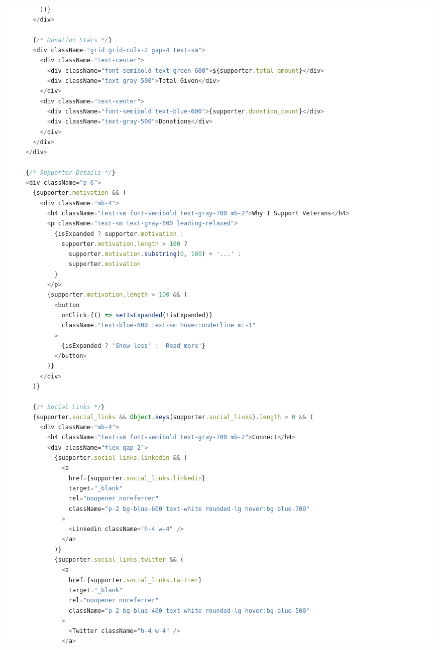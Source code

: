 ```typescript
          ))}
        </div>
        
        {/* Donation Stats */}
        <div className="grid grid-cols-2 gap-4 text-sm">
          <div className="text-center">
            <div className="font-semibold text-green-600">${supporter.total_amount}</div>
            <div className="text-gray-500">Total Given</div>
          </div>
          <div className="text-center">
            <div className="font-semibold text-blue-600">{supporter.donation_count}</div>
            <div className="text-gray-500">Donations</div>
          </div>
        </div>
      </div>
      
      {/* Supporter Details */}
      <div className="p-6">
        {supporter.motivation && (
          <div className="mb-4">
            <h4 className="text-sm font-semibold text-gray-700 mb-2">Why I Support Veterans</h4>
            <p className="text-sm text-gray-600 leading-relaxed">
              {isExpanded ? supporter.motivation : 
                supporter.motivation.length > 100 ? 
                  supporter.motivation.substring(0, 100) + '...' : 
                  supporter.motivation
              }
            </p>
            {supporter.motivation.length > 100 && (
              <button 
                onClick={() => setIsExpanded(!isExpanded)}
                className="text-blue-600 text-sm hover:underline mt-1"
              >
                {isExpanded ? 'Show less' : 'Read more'}
              </button>
            )}
          </div>
        )}
        
        {/* Social Links */}
        {supporter.social_links && Object.keys(supporter.social_links).length > 0 && (
          <div className="mb-4">
            <h4 className="text-sm font-semibold text-gray-700 mb-2">Connect</h4>
            <div className="flex gap-2">
              {supporter.social_links.linkedin && (
                <a 
                  href={supporter.social_links.linkedin}
                  target="_blank"
                  rel="noopener noreferrer"
                  className="p-2 bg-blue-600 text-white rounded-lg hover:bg-blue-700"
                >
                  <Linkedin className="h-4 w-4" />
                </a>
              )}
              {supporter.social_links.twitter && (
                <a 
                  href={supporter.social_links.twitter}
                  target="_blank"
                  rel="noopener noreferrer"
                  className="p-2 bg-blue-400 text-white rounded-lg hover:bg-blue-500"
                >
                  <Twitter className="h-4 w-4" />
                </a>
```